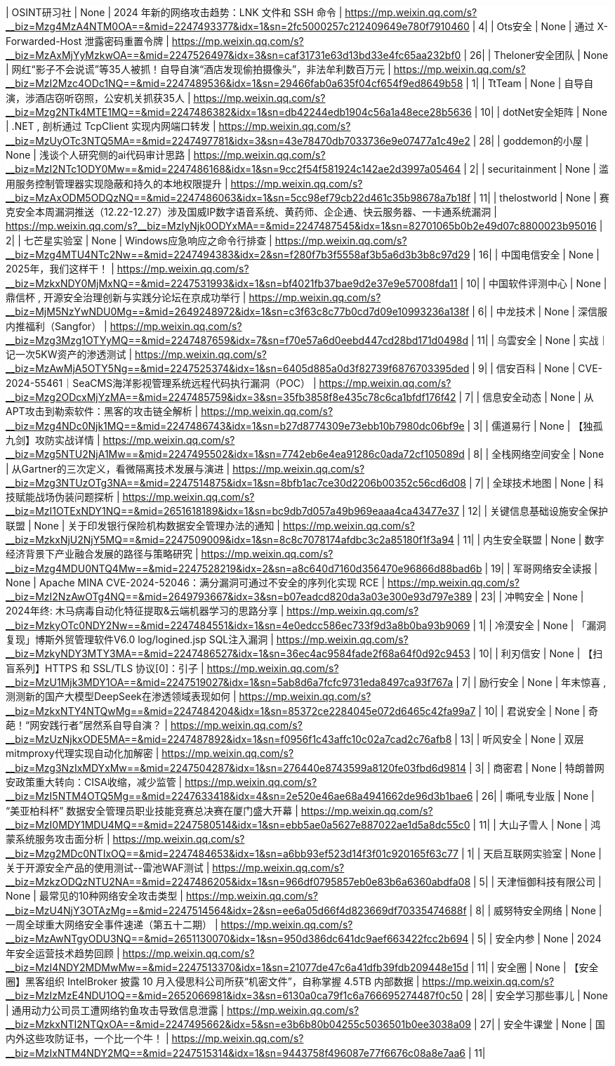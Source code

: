 | OSINT研习社 | None | 2024 年新的网络攻击趋势：LNK 文件和 SSH 命令 | https://mp.weixin.qq.com/s?__biz=Mzg4MzA4NTM0OA==&mid=2247493377&idx=1&sn=2fc5000257c212409649e780f7910460 | 4| 
| Ots安全 | None | 通过 X-Forwarded-Host 泄露密码重置令牌 | https://mp.weixin.qq.com/s?__biz=MzAxMjYyMzkwOA==&mid=2247526497&idx=3&sn=caf31731e63d13bd33e4fc65aa232bf0 | 26| 
| Theloner安全团队 | None | 网红“影子不会说谎”等35人被抓！自导自演“酒店发现偷拍摄像头”，非法牟利数百万元 | https://mp.weixin.qq.com/s?__biz=MzI2Mzc4ODc1NQ==&mid=2247489536&idx=1&sn=29466fab0a635f04cf654f9ed8649b58 | 1| 
| TtTeam | None | 自导自演，涉酒店窃听窃照，公安机关抓获35人 | https://mp.weixin.qq.com/s?__biz=Mzg2NTk4MTE1MQ==&mid=2247486382&idx=1&sn=db42244edb1904c56a1a48ece28b5636 | 10| 
| dotNet安全矩阵 | None | .NET , 剖析通过 TcpClient 实现内网端口转发 | https://mp.weixin.qq.com/s?__biz=MzUyOTc3NTQ5MA==&mid=2247497781&idx=3&sn=43e78470db7033736e9e07477a1c49e2 | 28| 
| goddemon的小屋 | None | 浅谈个人研究侧的ai代码审计思路 | https://mp.weixin.qq.com/s?__biz=MzI2NTc1ODY0Mw==&mid=2247486168&idx=1&sn=9cc2f54f581924c142ae2d3997a05464 | 2| 
| securitainment | None | 滥用服务控制管理器实现隐蔽和持久的本地权限提升 | https://mp.weixin.qq.com/s?__biz=MzAxODM5ODQzNQ==&mid=2247486063&idx=1&sn=5cc98ef79cb22d461c35b98678a7b18f | 11| 
| thelostworld | None | 赛克安全本周漏洞推送（12.22-12.27）涉及国威IP数字语音系统、黄药师、企企通、快云服务器、一卡通系统漏洞 | https://mp.weixin.qq.com/s?__biz=MzIyNjk0ODYxMA==&mid=2247487545&idx=1&sn=82701065b0b2e49d07c8800023b95016 | 2| 
| 七芒星实验室 | None | Windows应急响应之命令行排查 | https://mp.weixin.qq.com/s?__biz=Mzg4MTU4NTc2Nw==&mid=2247494383&idx=2&sn=f280f7b3f5558af3b5a6d3b3b8c97d29 | 16| 
| 中国电信安全 | None | 2025年，我们这样干！ | https://mp.weixin.qq.com/s?__biz=MzkxNDY0MjMxNQ==&mid=2247531993&idx=1&sn=bf4021fb37bae9d2e37e9e57008fda11 | 10| 
| 中国软件评测中心 | None | 鼎信杯 , 开源安全治理创新与实践分论坛在京成功举行 | https://mp.weixin.qq.com/s?__biz=MjM5NzYwNDU0Mg==&mid=2649248972&idx=1&sn=c3f63c8c77b0cd7d09e10993236a138f | 6| 
| 中龙技术 | None | 深信服内推福利（Sangfor） | https://mp.weixin.qq.com/s?__biz=Mzg3Mzg1OTYyMQ==&mid=2247487659&idx=7&sn=f70e57a6d0eebd447cd28bd171d0498d | 11| 
| 乌雲安全 | None | 实战｜记一次5KW资产的渗透测试 | https://mp.weixin.qq.com/s?__biz=MzAwMjA5OTY5Ng==&mid=2247525374&idx=1&sn=6405d885a0d3f82739f6876703395ded | 9| 
| 信安百科 | None | CVE-2024-55461｜SeaCMS海洋影视管理系统远程代码执行漏洞（POC） | https://mp.weixin.qq.com/s?__biz=Mzg2ODcxMjYzMA==&mid=2247485759&idx=3&sn=35fb3858f8e435c78c6ca1bfdf176f42 | 7| 
| 信息安全动态 | None | 从APT攻击到勒索软件：黑客的攻击链全解析 | https://mp.weixin.qq.com/s?__biz=Mzg4NDc0Njk1MQ==&mid=2247486743&idx=1&sn=b27d8774309e73ebb10b7980dc06bf9e | 3| 
| 儒道易行 | None | 【独孤九剑】攻防实战详情 | https://mp.weixin.qq.com/s?__biz=Mzg5NTU2NjA1Mw==&mid=2247495502&idx=1&sn=7742eb6e4ea91286c0ada72cf105089d | 8| 
| 全栈网络空间安全 | None | 从Gartner的三次定义，看微隔离技术发展与演进 | https://mp.weixin.qq.com/s?__biz=Mzg3NTUzOTg3NA==&mid=2247514875&idx=1&sn=8bfb1ac7ce30d2206b00352c56cd6d08 | 7| 
| 全球技术地图 | None | 科技赋能战场伪装问题探析 | https://mp.weixin.qq.com/s?__biz=MzI1OTExNDY1NQ==&mid=2651618189&idx=1&sn=bc9db7d057a49b969eaaa4ca43477e37 | 12| 
| 关键信息基础设施安全保护联盟 | None | 关于印发银行保险机构数据安全管理办法的通知 | https://mp.weixin.qq.com/s?__biz=MzkxNjU2NjY5MQ==&mid=2247509009&idx=1&sn=8c8c7078174afdbc3c2a85180f1f3a94 | 11| 
| 内生安全联盟 | None | 数字经济背景下产业融合发展的路径与策略研究 | https://mp.weixin.qq.com/s?__biz=Mzg4MDU0NTQ4Mw==&mid=2247528219&idx=2&sn=a8c640d7160d356470e96866d88bad6b | 19| 
| 军哥网络安全读报 | None | Apache MINA CVE-2024-52046：满分漏洞可通过不安全的序列化实现 RCE | https://mp.weixin.qq.com/s?__biz=MzI2NzAwOTg4NQ==&mid=2649793667&idx=3&sn=b07eadcd820da3a03e300e93d797e389 | 23| 
| 冲鸭安全 | None | 2024年终: 木马病毒自动化特征提取&云端机器学习的思路分享 | https://mp.weixin.qq.com/s?__biz=MzkyOTc0NDY2Nw==&mid=2247484551&idx=1&sn=4e0edcc586ec733f9d3a8b0ba93b9069 | 1| 
| 冷漠安全 | None | 「漏洞复现」博斯外贸管理软件V6.0 log/logined.jsp SQL注入漏洞 | https://mp.weixin.qq.com/s?__biz=MzkyNDY3MTY3MA==&mid=2247486527&idx=1&sn=36ec4ac9584fade2f68a64f0d92c9453 | 10| 
| 利刃信安 | None | 【扫盲系列】HTTPS 和 SSL/TLS 协议[0]：引子 | https://mp.weixin.qq.com/s?__biz=MzU1Mjk3MDY1OA==&mid=2247519027&idx=1&sn=5ab8d6a7fcfc9731eda8497ca93f767a | 7| 
| 励行安全 | None | 年末惊喜 , 测测新的国产大模型DeepSeek在渗透领域表现如何 | https://mp.weixin.qq.com/s?__biz=MzkxNTY4NTQwMg==&mid=2247484204&idx=1&sn=85372ce2284045e072d6465c42fa99a7 | 10| 
| 君说安全 | None | 奇葩！“网安践行者”居然系自导自演？ | https://mp.weixin.qq.com/s?__biz=MzUzNjkxODE5MA==&mid=2247487892&idx=1&sn=f0956f1c43affc10c02a7cad2c76afb8 | 13| 
| 听风安全 | None | 双层mitmproxy代理实现自动化加解密 | https://mp.weixin.qq.com/s?__biz=Mzg3NzIxMDYxMw==&mid=2247504287&idx=1&sn=276440e8743599a8120fe03fbd6d9814 | 3| 
| 商密君 | None | 特朗普网安政策重大转向：CISA收缩，减少监管 | https://mp.weixin.qq.com/s?__biz=MzI5NTM4OTQ5Mg==&mid=2247633418&idx=4&sn=2e520e46ae68a4941662de96d3b1bae6 | 26| 
| 嘶吼专业版 | None | “美亚柏科杯” 数据安全管理员职业技能竞赛总决赛在厦门盛大开幕 | https://mp.weixin.qq.com/s?__biz=MzI0MDY1MDU4MQ==&mid=2247580514&idx=1&sn=ebb5ae0a5627e887022ae1d5a8dc55c0 | 11| 
| 大山子雪人 | None | 鸿蒙系统服务攻击面分析 | https://mp.weixin.qq.com/s?__biz=Mzg2MDc0NTIxOQ==&mid=2247484653&idx=1&sn=a6bb93ef523d14f3f01c920165f63c77 | 1| 
| 天启互联网实验室 | None | 关于开源安全产品的使用测试--雷池WAF测试 | https://mp.weixin.qq.com/s?__biz=MzkzODQzNTU2NA==&mid=2247486205&idx=1&sn=966df0795857eb0e83b6a6360abdfa08 | 5| 
| 天津恒御科技有限公司 | None | 最常见的10种网络安全攻击类型 | https://mp.weixin.qq.com/s?__biz=MzU4NjY3OTAzMg==&mid=2247514564&idx=2&sn=ee6a05d66f4d823669df70335474688f | 8| 
| 威努特安全网络 | None | 一周全球重大网络安全事件速递（第五十二期） | https://mp.weixin.qq.com/s?__biz=MzAwNTgyODU3NQ==&mid=2651130070&idx=1&sn=950d386dc641dc9aef663422fcc2b694 | 5| 
| 安全内参 | None | 2024年安全运营技术趋势回顾 | https://mp.weixin.qq.com/s?__biz=MzI4NDY2MDMwMw==&mid=2247513370&idx=1&sn=21077de47c6a41dfb39fdb209448e15d | 11| 
| 安全圈 | None | 【安全圈】黑客组织 IntelBroker 披露 10 月入侵思科公司所获“机密文件”，自称掌握 4.5TB 内部数据 | https://mp.weixin.qq.com/s?__biz=MzIzMzE4NDU1OQ==&mid=2652066981&idx=3&sn=6130a0ca79f1c6a766695274487f0c50 | 28| 
| 安全学习那些事儿 | None | 通用动力公司员工遭网络钓鱼攻击导致信息泄露 | https://mp.weixin.qq.com/s?__biz=MzkxNTI2NTQxOA==&mid=2247495662&idx=5&sn=e3b6b80b04255c5036501b0ee3038a09 | 27| 
| 安全牛课堂 | None | 国内外这些攻防证书，一个比一个牛！ | https://mp.weixin.qq.com/s?__biz=MzIxNTM4NDY2MQ==&mid=2247515314&idx=1&sn=9443758f496087e77f6676c08a8e7aa6 | 11| 